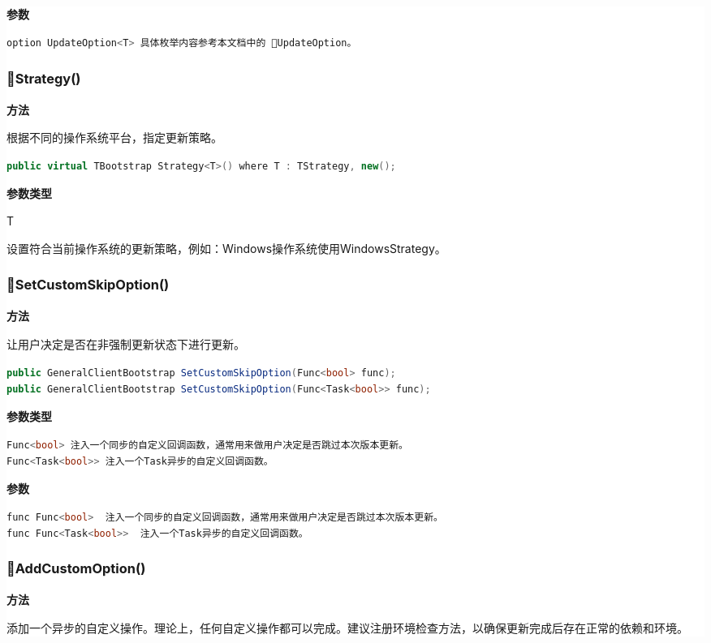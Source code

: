 

**参数**

```c#
option UpdateOption<T> 具体枚举内容参考本文档中的 🍵UpdateOption。
```



### 🌼Strategy()

**方法**

根据不同的操作系统平台，指定更新策略。

```c#
public virtual TBootstrap Strategy<T>() where T : TStrategy, new();
```

**参数类型**

T 

设置符合当前操作系统的更新策略，例如：Windows操作系统使用WindowsStrategy。



### 🌼SetCustomSkipOption()

**方法**

让用户决定是否在非强制更新状态下进行更新。

```c#
public GeneralClientBootstrap SetCustomSkipOption(Func<bool> func);
public GeneralClientBootstrap SetCustomSkipOption(Func<Task<bool>> func);
```



**参数类型**

```c#
Func<bool> 注入一个同步的自定义回调函数，通常用来做用户决定是否跳过本次版本更新。
Func<Task<bool>> 注入一个Task异步的自定义回调函数。
```



**参数**

```c#
func Func<bool>  注入一个同步的自定义回调函数，通常用来做用户决定是否跳过本次版本更新。
func Func<Task<bool>>  注入一个Task异步的自定义回调函数。
```



### 🌼AddCustomOption()

**方法**

添加一个异步的自定义操作。理论上，任何自定义操作都可以完成。建议注册环境检查方法，以确保更新完成后存在正常的依赖和环境。
